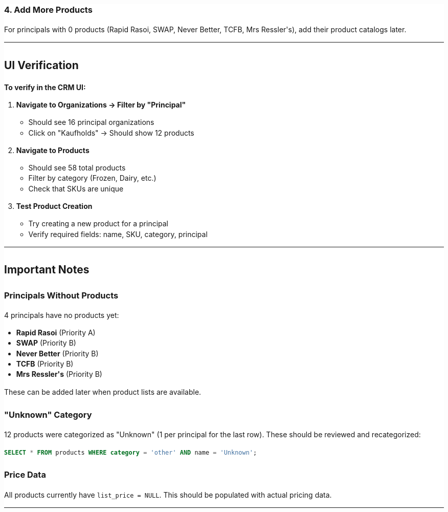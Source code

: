 ### 4. Add More Products

For principals with 0 products (Rapid Rasoi, SWAP, Never Better, TCFB, Mrs Ressler's), add their product catalogs later.

---

## UI Verification

**To verify in the CRM UI:**

1. **Navigate to Organizations → Filter by "Principal"**
   - Should see 16 principal organizations
   - Click on "Kaufholds" → Should show 12 products

2. **Navigate to Products**
   - Should see 58 total products
   - Filter by category (Frozen, Dairy, etc.)
   - Check that SKUs are unique

3. **Test Product Creation**
   - Try creating a new product for a principal
   - Verify required fields: name, SKU, category, principal

---

## Important Notes

### Principals Without Products

4 principals have no products yet:
- **Rapid Rasoi** (Priority A)
- **SWAP** (Priority B)
- **Never Better** (Priority B)
- **TCFB** (Priority B)
- **Mrs Ressler's** (Priority B)

These can be added later when product lists are available.

### "Unknown" Category

12 products were categorized as "Unknown" (1 per principal for the last row). These should be reviewed and recategorized:

```sql
SELECT * FROM products WHERE category = 'other' AND name = 'Unknown';
```

### Price Data

All products currently have `list_price = NULL`. This should be populated with actual pricing data.

---
